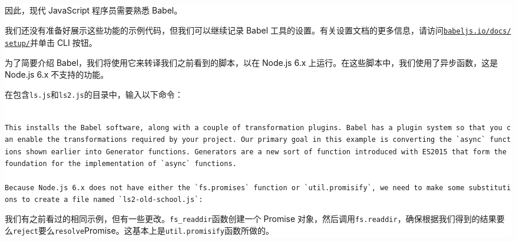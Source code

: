 因此，现代 JavaScript 程序员需要熟悉 Babel。

我们还没有准备好展示这些功能的示例代码，但我们可以继续记录 Babel 工具的设置。有关设置文档的更多信息，请访问[`babeljs.io/docs/setup/`](http://babeljs.io/docs/setup/)并单击 CLI 按钮。

为了简要介绍 Babel，我们将使用它来转译我们之前看到的脚本，以在 Node.js 6.x 上运行。在这些脚本中，我们使用了异步函数，这是 Node.js 6.x 不支持的功能。

在包含`ls.js`和`ls2.js`的目录中，输入以下命令：

```

This installs the Babel software, along with a couple of transformation plugins. Babel has a plugin system so that you can enable the transformations required by your project. Our primary goal in this example is converting the `async` functions shown earlier into Generator functions. Generators are a new sort of function introduced with ES2015 that form the foundation for the implementation of `async` functions.

Because Node.js 6.x does not have either the `fs.promises` function or `util.promisify`, we need to make some substitutions to create a file named `ls2-old-school.js`:

```

我们有之前看过的相同示例，但有一些更改。`fs_readdir`函数创建一个 Promise 对象，然后调用`fs.readdir`，确保根据我们得到的结果要么`reject`要么`resolve`Promise。这基本上是`util.promisify`函数所做的。

